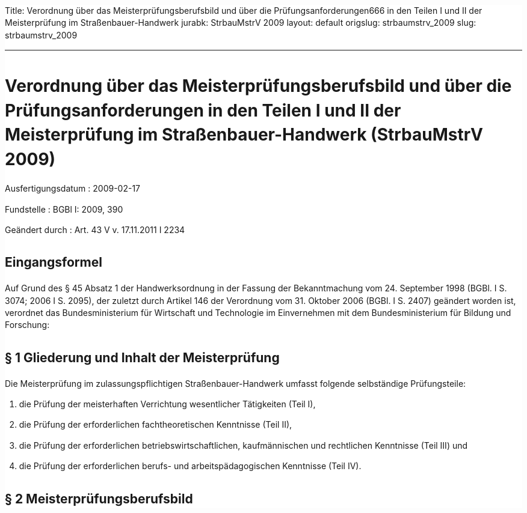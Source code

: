 Title: Verordnung über das Meisterprüfungsberufsbild und über die Prüfungsanforderungen666
  in den Teilen I und II der Meisterprüfung im Straßenbauer-Handwerk
jurabk: StrbauMstrV 2009
layout: default
origslug: strbaumstrv_2009
slug: strbaumstrv_2009

---

# Verordnung über das Meisterprüfungsberufsbild und über die Prüfungsanforderungen in den Teilen I und II der Meisterprüfung im Straßenbauer-Handwerk (StrbauMstrV 2009)

Ausfertigungsdatum
:   2009-02-17

Fundstelle
:   BGBl I: 2009, 390

Geändert durch
:   Art. 43 V v. 17.11.2011 I 2234


## Eingangsformel

Auf Grund des § 45 Absatz 1 der Handwerksordnung in der Fassung der
Bekanntmachung vom 24. September 1998 (BGBl. I S. 3074; 2006 I S.
2095), der zuletzt durch Artikel 146 der Verordnung vom 31. Oktober
2006 (BGBl. I S. 2407) geändert worden ist, verordnet das
Bundesministerium für Wirtschaft und Technologie im Einvernehmen mit
dem Bundesministerium für Bildung und Forschung:


## § 1 Gliederung und Inhalt der Meisterprüfung

Die Meisterprüfung im zulassungspflichtigen Straßenbauer-Handwerk
umfasst folgende selbständige Prüfungsteile:

1.  die Prüfung der meisterhaften Verrichtung wesentlicher Tätigkeiten
    (Teil I),


2.  die Prüfung der erforderlichen fachtheoretischen Kenntnisse (Teil II),


3.  die Prüfung der erforderlichen betriebswirtschaftlichen,
    kaufmännischen und rechtlichen Kenntnisse (Teil III) und


4.  die Prüfung der erforderlichen berufs- und arbeitspädagogischen
    Kenntnisse (Teil IV).





## § 2 Meisterprüfungsberufsbild
